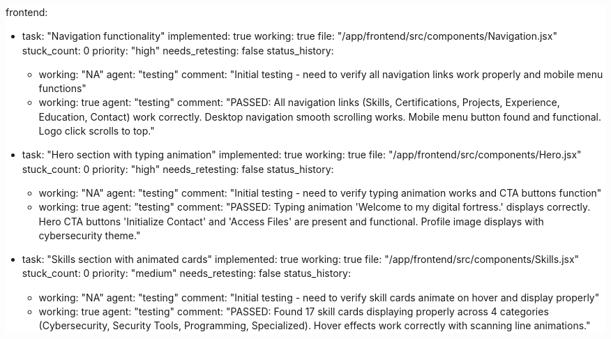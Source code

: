 frontend:
  - task: "Navigation functionality"
    implemented: true
    working: true
    file: "/app/frontend/src/components/Navigation.jsx"
    stuck_count: 0
    priority: "high"
    needs_retesting: false
    status_history:
      - working: "NA"
        agent: "testing"
        comment: "Initial testing - need to verify all navigation links work properly and mobile menu functions"
      - working: true
        agent: "testing"
        comment: "PASSED: All navigation links (Skills, Certifications, Projects, Experience, Education, Contact) work correctly. Desktop navigation smooth scrolling works. Mobile menu button found and functional. Logo click scrolls to top."

  - task: "Hero section with typing animation"
    implemented: true
    working: true
    file: "/app/frontend/src/components/Hero.jsx"
    stuck_count: 0
    priority: "high"
    needs_retesting: false
    status_history:
      - working: "NA"
        agent: "testing"
        comment: "Initial testing - need to verify typing animation works and CTA buttons function"
      - working: true
        agent: "testing"
        comment: "PASSED: Typing animation 'Welcome to my digital fortress.' displays correctly. Hero CTA buttons 'Initialize Contact' and 'Access Files' are present and functional. Profile image displays with cybersecurity theme."

  - task: "Skills section with animated cards"
    implemented: true
    working: true
    file: "/app/frontend/src/components/Skills.jsx"
    stuck_count: 0
    priority: "medium"
    needs_retesting: false
    status_history:
      - working: "NA"
        agent: "testing"
        comment: "Initial testing - need to verify skill cards animate on hover and display properly"
      - working: true
        agent: "testing"
        comment: "PASSED: Found 17 skill cards displaying properly across 4 categories (Cybersecurity, Security Tools, Programming, Specialized). Hover effects work correctly with scanning line animations."
